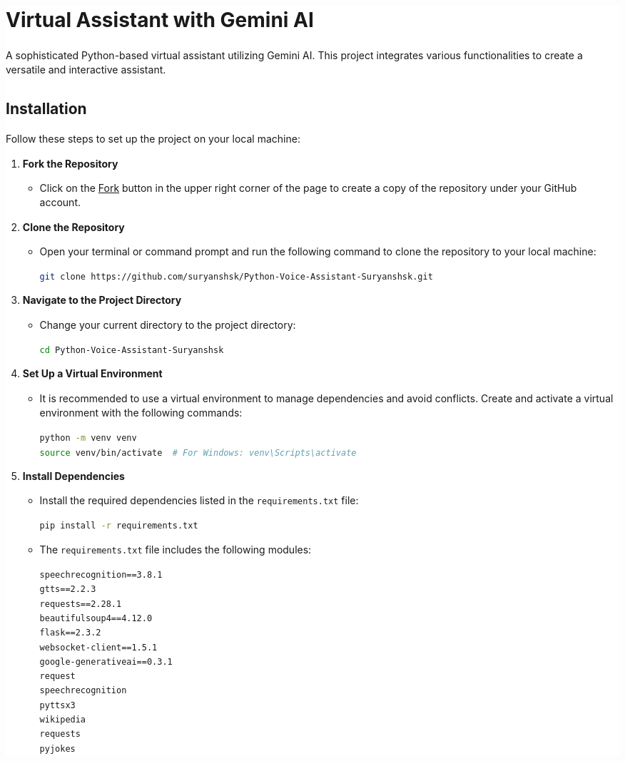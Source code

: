 
# Virtual Assistant with Gemini AI


A sophisticated Python-based virtual assistant utilizing Gemini AI. This project integrates various functionalities to create a versatile and interactive assistant.

## Installation

Follow these steps to set up the project on your local machine:

1. **Fork the Repository**

   - Click on the [Fork](https://github.com/suryanshsk/Python-Voice-Assistant-Suryanshsk/fork) button in the upper right corner of the page to create a copy of the repository under your GitHub account.

2. **Clone the Repository**

   - Open your terminal or command prompt and run the following command to clone the repository to your local machine:
     ```bash
     git clone https://github.com/suryanshsk/Python-Voice-Assistant-Suryanshsk.git
     ```

3. **Navigate to the Project Directory**

   - Change your current directory to the project directory:
     ```bash
     cd Python-Voice-Assistant-Suryanshsk
     ```

4. **Set Up a Virtual Environment**

   - It is recommended to use a virtual environment to manage dependencies and avoid conflicts. Create and activate a virtual environment with the following commands:
     ```bash
     python -m venv venv
     source venv/bin/activate  # For Windows: venv\Scripts\activate
     ```

5. **Install Dependencies**

   - Install the required dependencies listed in the `requirements.txt` file:
     ```bash
     pip install -r requirements.txt
     ```

   - The `requirements.txt` file includes the following modules:
     ```
     speechrecognition==3.8.1
     gtts==2.2.3
     requests==2.28.1
     beautifulsoup4==4.12.0
     flask==2.3.2
     websocket-client==1.5.1
     google-generativeai==0.3.1
     request
     speechrecognition
     pyttsx3
     wikipedia
     requests
     pyjokes
     ```
